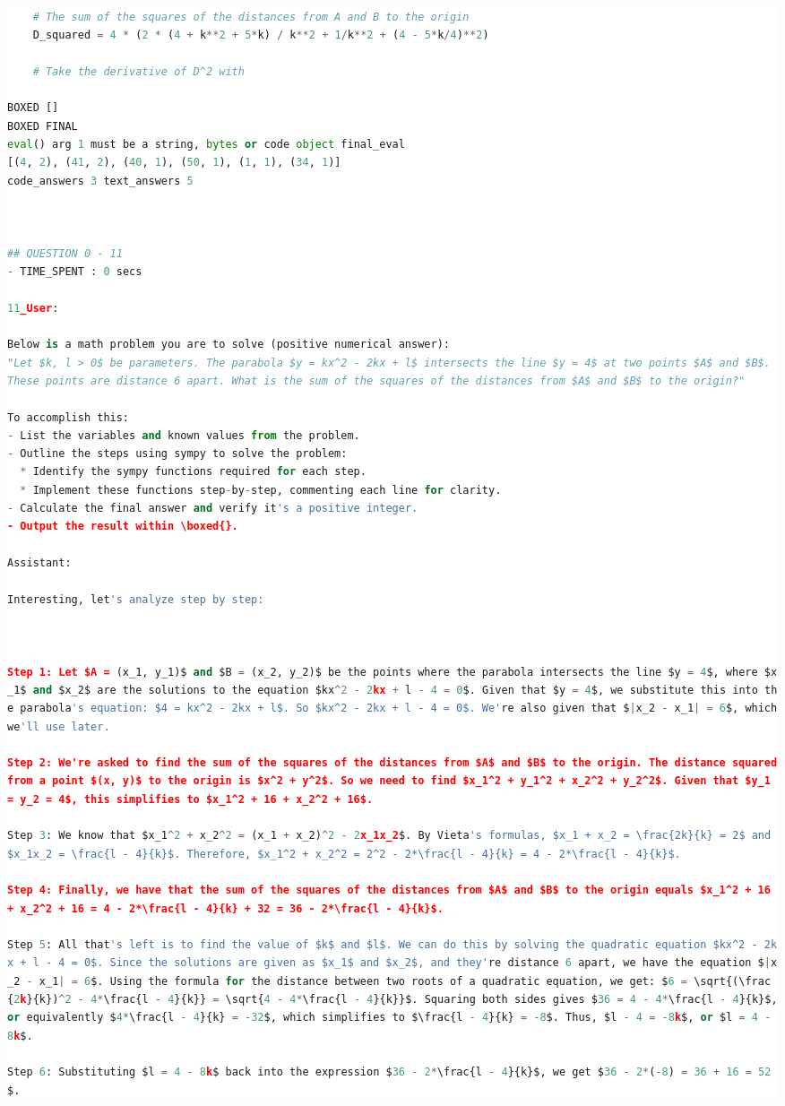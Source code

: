 ```python
    # The sum of the squares of the distances from A and B to the origin
    D_squared = 4 * (2 * (4 + k**2 + 5*k) / k**2 + 1/k**2 + (4 - 5*k/4)**2)

    # Take the derivative of D^2 with

BOXED []
BOXED FINAL 
eval() arg 1 must be a string, bytes or code object final_eval
[(4, 2), (41, 2), (40, 1), (50, 1), (1, 1), (34, 1)]
code_answers 3 text_answers 5



## QUESTION 0 - 11 
- TIME_SPENT : 0 secs

11_User:

Below is a math problem you are to solve (positive numerical answer):
"Let $k, l > 0$ be parameters. The parabola $y = kx^2 - 2kx + l$ intersects the line $y = 4$ at two points $A$ and $B$. These points are distance 6 apart. What is the sum of the squares of the distances from $A$ and $B$ to the origin?"

To accomplish this:
- List the variables and known values from the problem.
- Outline the steps using sympy to solve the problem:
  * Identify the sympy functions required for each step.
  * Implement these functions step-by-step, commenting each line for clarity.
- Calculate the final answer and verify it's a positive integer.
- Output the result within \boxed{}.

Assistant:

Interesting, let's analyze step by step:



Step 1: Let $A = (x_1, y_1)$ and $B = (x_2, y_2)$ be the points where the parabola intersects the line $y = 4$, where $x_1$ and $x_2$ are the solutions to the equation $kx^2 - 2kx + l - 4 = 0$. Given that $y = 4$, we substitute this into the parabola's equation: $4 = kx^2 - 2kx + l$. So $kx^2 - 2kx + l - 4 = 0$. We're also given that $|x_2 - x_1| = 6$, which we'll use later.

Step 2: We're asked to find the sum of the squares of the distances from $A$ and $B$ to the origin. The distance squared from a point $(x, y)$ to the origin is $x^2 + y^2$. So we need to find $x_1^2 + y_1^2 + x_2^2 + y_2^2$. Given that $y_1 = y_2 = 4$, this simplifies to $x_1^2 + 16 + x_2^2 + 16$. 

Step 3: We know that $x_1^2 + x_2^2 = (x_1 + x_2)^2 - 2x_1x_2$. By Vieta's formulas, $x_1 + x_2 = \frac{2k}{k} = 2$ and $x_1x_2 = \frac{l - 4}{k}$. Therefore, $x_1^2 + x_2^2 = 2^2 - 2*\frac{l - 4}{k} = 4 - 2*\frac{l - 4}{k}$.

Step 4: Finally, we have that the sum of the squares of the distances from $A$ and $B$ to the origin equals $x_1^2 + 16 + x_2^2 + 16 = 4 - 2*\frac{l - 4}{k} + 32 = 36 - 2*\frac{l - 4}{k}$.

Step 5: All that's left is to find the value of $k$ and $l$. We can do this by solving the quadratic equation $kx^2 - 2kx + l - 4 = 0$. Since the solutions are given as $x_1$ and $x_2$, and they're distance 6 apart, we have the equation $|x_2 - x_1| = 6$. Using the formula for the distance between two roots of a quadratic equation, we get: $6 = \sqrt{(\frac{2k}{k})^2 - 4*\frac{l - 4}{k}} = \sqrt{4 - 4*\frac{l - 4}{k}}$. Squaring both sides gives $36 = 4 - 4*\frac{l - 4}{k}$, or equivalently $4*\frac{l - 4}{k} = -32$, which simplifies to $\frac{l - 4}{k} = -8$. Thus, $l - 4 = -8k$, or $l = 4 - 8k$.

Step 6: Substituting $l = 4 - 8k$ back into the expression $36 - 2*\frac{l - 4}{k}$, we get $36 - 2*(-8) = 36 + 16 = 52$.
```